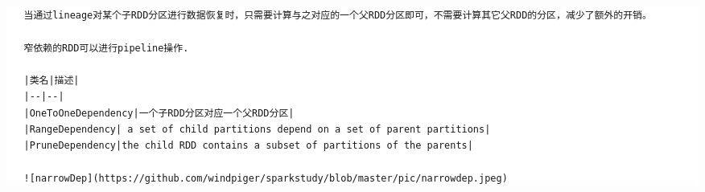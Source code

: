    	   当通过lineage对某个子RDD分区进行数据恢复时，只需要计算与之对应的一个父RDD分区即可，不需要计算其它父RDD的分区，减少了额外的开销。
   	   
   	   窄依赖的RDD可以进行pipeline操作.
   	   
   	   |类名|描述|
   	   |--|--|
   	   |OneToOneDependency|一个子RDD分区对应一个父RDD分区|
   	   |RangeDependency| a set of child partitions depend on a set of parent partitions|
   	   |PruneDependency|the child RDD contains a subset of partitions of the parents|
   	   
   	   ![narrowDep](https://github.com/windpiger/sparkstudy/blob/master/pic/narrowdep.jpeg)
   	   